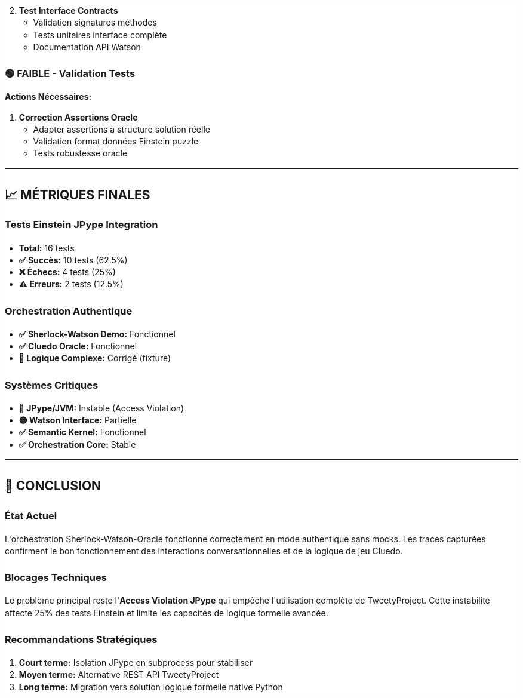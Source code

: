 2. **Test Interface Contracts**
   - Validation signatures méthodes
   - Tests unitaires interface complète
   - Documentation API Watson

### 🟢 FAIBLE - Validation Tests
**Actions Nécessaires:**
1. **Correction Assertions Oracle**
   - Adapter assertions à structure solution réelle
   - Validation format données Einstein puzzle
   - Tests robustesse oracle

---

## 📈 MÉTRIQUES FINALES

### Tests Einstein JPype Integration
- **Total:** 16 tests
- **✅ Succès:** 10 tests (62.5%)
- **❌ Échecs:** 4 tests (25%)
- **⚠️ Erreurs:** 2 tests (12.5%)

### Orchestration Authentique
- **✅ Sherlock-Watson Demo:** Fonctionnel
- **✅ Cluedo Oracle:** Fonctionnel  
- **🔧 Logique Complexe:** Corrigé (fixture)

### Systèmes Critiques
- **🔴 JPype/JVM:** Instable (Access Violation)
- **🟡 Watson Interface:** Partielle
- **✅ Semantic Kernel:** Fonctionnel
- **✅ Orchestration Core:** Stable

---

## 🎯 CONCLUSION

### État Actuel
L'orchestration Sherlock-Watson-Oracle fonctionne correctement en mode authentique sans mocks. Les traces capturées confirment le bon fonctionnement des interactions conversationnelles et de la logique de jeu Cluedo.

### Blocages Techniques
Le problème principal reste l'**Access Violation JPype** qui empêche l'utilisation complète de TweetyProject. Cette instabilité affecte 25% des tests Einstein et limite les capacités de logique formelle avancée.

### Recommandations Stratégiques
1. **Court terme:** Isolation JPype en subprocess pour stabiliser
2. **Moyen terme:** Alternative REST API TweetyProject 
3. **Long terme:** Migration vers solution logique formelle native Python

